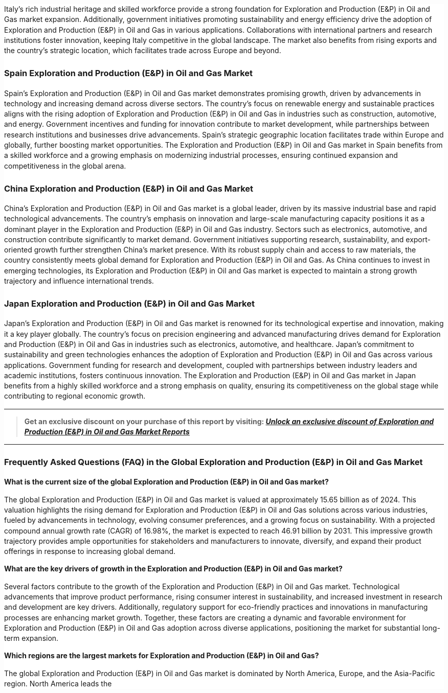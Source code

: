Italy&rsquo;s rich industrial heritage and skilled workforce provide a strong foundation for Exploration and Production (E&P) in Oil and Gas market expansion. Additionally, government initiatives promoting sustainability and energy efficiency drive the adoption of Exploration and Production (E&P) in Oil and Gas in various applications. Collaborations with international partners and research institutions foster innovation, keeping Italy competitive in the global landscape. The market also benefits from rising exports and the country&rsquo;s strategic location, which facilitates trade across Europe and beyond.</p><h3>Spain Exploration and Production (E&P) in Oil and Gas Market</h3><p>Spain&rsquo;s Exploration and Production (E&P) in Oil and Gas market demonstrates promising growth, driven by advancements in technology and increasing demand across diverse sectors. The country&rsquo;s focus on renewable energy and sustainable practices aligns with the rising adoption of Exploration and Production (E&P) in Oil and Gas in industries such as construction, automotive, and energy. Government incentives and funding for innovation contribute to market development, while partnerships between research institutions and businesses drive advancements. Spain&rsquo;s strategic geographic location facilitates trade within Europe and globally, further boosting market opportunities. The Exploration and Production (E&P) in Oil and Gas market in Spain benefits from a skilled workforce and a growing emphasis on modernizing industrial processes, ensuring continued expansion and competitiveness in the global arena.</p><h3>China Exploration and Production (E&P) in Oil and Gas Market</h3><p>China&rsquo;s Exploration and Production (E&P) in Oil and Gas market is a global leader, driven by its massive industrial base and rapid technological advancements. The country&rsquo;s emphasis on innovation and large-scale manufacturing capacity positions it as a dominant player in the Exploration and Production (E&P) in Oil and Gas industry. Sectors such as electronics, automotive, and construction contribute significantly to market demand. Government initiatives supporting research, sustainability, and export-oriented growth further strengthen China&rsquo;s market presence. With its robust supply chain and access to raw materials, the country consistently meets global demand for Exploration and Production (E&P) in Oil and Gas. As China continues to invest in emerging technologies, its Exploration and Production (E&P) in Oil and Gas market is expected to maintain a strong growth trajectory and influence international trends.</p><h3>Japan Exploration and Production (E&P) in Oil and Gas Market</h3><p>Japan&rsquo;s Exploration and Production (E&P) in Oil and Gas market is renowned for its technological expertise and innovation, making it a key player globally. The country&rsquo;s focus on precision engineering and advanced manufacturing drives demand for Exploration and Production (E&P) in Oil and Gas in industries such as electronics, automotive, and healthcare. Japan&rsquo;s commitment to sustainability and green technologies enhances the adoption of Exploration and Production (E&P) in Oil and Gas across various applications. Government funding for research and development, coupled with partnerships between industry leaders and academic institutions, fosters continuous innovation. The Exploration and Production (E&P) in Oil and Gas market in Japan benefits from a highly skilled workforce and a strong emphasis on quality, ensuring its competitiveness on the global stage while contributing to regional economic growth.</p><hr /><blockquote><p><strong>Get an exclusive discount on your purchase of this report by visiting: <em><a href="://marketresearchpulse.com/ask-for-discount/131228?utm_source=Github&amp;utm_medium=0111">Unlock an exclusive discount of Exploration and Production (E&P) in Oil and Gas Market Reports</a></em>&nbsp;</strong></p></blockquote><hr /><h3>Frequently Asked Questions (FAQ) in the Global Exploration and Production (E&P) in Oil and Gas Market</h3><p><strong>What is the current size of the global Exploration and Production (E&P) in Oil and Gas market?</strong></p><p>The global Exploration and Production (E&P) in Oil and Gas market is valued at approximately 15.65 billion as of 2024. This valuation highlights the rising demand for Exploration and Production (E&P) in Oil and Gas solutions across various industries, fueled by advancements in technology, evolving consumer preferences, and a growing focus on sustainability. With a projected compound annual growth rate (CAGR) of 16.98%, the market is expected to reach 46.91 billion by 2031. This impressive growth trajectory provides ample opportunities for stakeholders and manufacturers to innovate, diversify, and expand their product offerings in response to increasing global demand.</p><p><strong>What are the key drivers of growth in the Exploration and Production (E&P) in Oil and Gas market?</strong></p><p>Several factors contribute to the growth of the Exploration and Production (E&P) in Oil and Gas market. Technological advancements that improve product performance, rising consumer interest in sustainability, and increased investment in research and development are key drivers. Additionally, regulatory support for eco-friendly practices and innovations in manufacturing processes are enhancing market growth. Together, these factors are creating a dynamic and favorable environment for Exploration and Production (E&P) in Oil and Gas adoption across diverse applications, positioning the market for substantial long-term expansion.</p><p><strong>Which regions are the largest markets for Exploration and Production (E&P) in Oil and Gas?</strong></p><p>The global Exploration and Production (E&P) in Oil and Gas market is dominated by North America, Europe, and the Asia-Pacific region. North America leads the